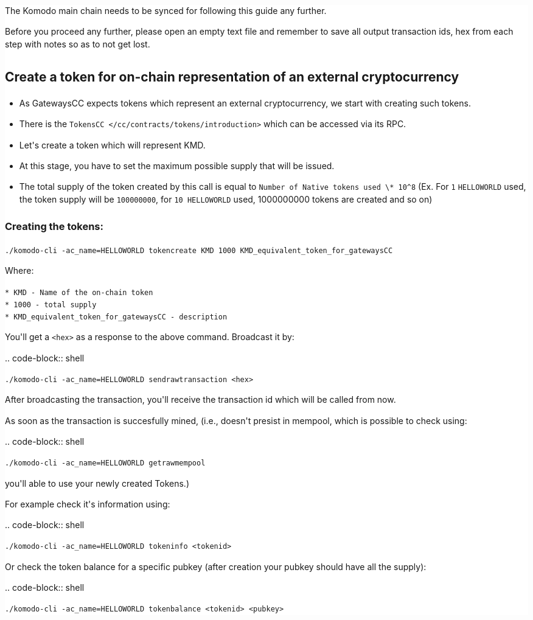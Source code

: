 The Komodo main chain needs to be synced for following this guide any further.

Before you proceed any further, please open an empty text file and remember to save all output transaction ids, hex from each step with notes so as to not get lost.

## Create a token for on-chain representation of an external cryptocurrency

* As GatewaysCC expects tokens which represent an external cryptocurrency, we start with creating such tokens.
* There is the `TokensCC </cc/contracts/tokens/introduction>` which can be accessed via its RPC.
* Let's create a token which will represent KMD.


* At this stage, you have to set the maximum possible supply that will be issued.
* The total supply of the token created by this call is equal to `Number of Native tokens used \* 10^8` (Ex. For `1` `HELLOWORLD` used, the token supply will be `100000000`, for `10 HELLOWORLD` used, 1000000000 tokens are created and so on)

### Creating the tokens:


    ./komodo-cli -ac_name=HELLOWORLD tokencreate KMD 1000 KMD_equivalent_token_for_gatewaysCC

Where:

    * KMD - Name of the on-chain token
    * 1000 - total supply
    * KMD_equivalent_token_for_gatewaysCC - description     

You'll get a `<hex>` as a response to the above command. Broadcast it by:

.. code-block:: shell

    ./komodo-cli -ac_name=HELLOWORLD sendrawtransaction <hex>

After broadcasting the transaction, you'll receive the transaction id which will be called **<tokenid>** from now.

As soon as the transaction is succesfully mined, (i.e., doesn't presist in mempool, which is possible to check using:

.. code-block:: shell

    ./komodo-cli -ac_name=HELLOWORLD getrawmempool

you'll able to use your newly created Tokens.)

For example check it's information using:

.. code-block:: shell

    ./komodo-cli -ac_name=HELLOWORLD tokeninfo <tokenid>

Or check the token balance for a specific pubkey (after creation your pubkey should have all the supply):

.. code-block:: shell

    ./komodo-cli -ac_name=HELLOWORLD tokenbalance <tokenid> <pubkey>
